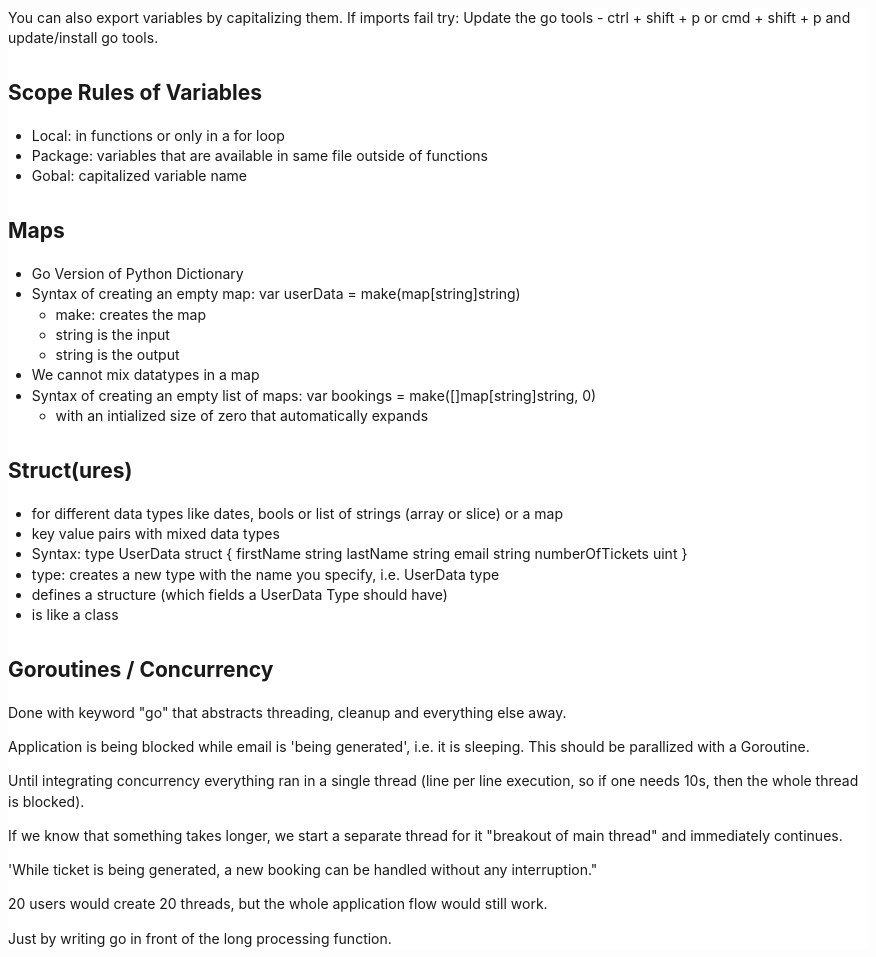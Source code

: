 You can also export variables by capitalizing them.
If imports fail try: Update the go tools - ctrl + shift + p or cmd + shift + p and update/install go tools.

## Scope Rules of Variables

- Local: in functions or only in a for loop
- Package: variables that are available in same file outside of functions
- Gobal: capitalized variable name

## Maps

- Go Version of Python Dictionary
- Syntax of creating an empty map: var userData = make(map[string]string)
  - make: creates the map
  - string is the input
  - string is the output
- We cannot mix datatypes in a map
- Syntax of creating an empty list of maps: var bookings = make([]map[string]string, 0)
  - with an intialized size of zero that automatically expands

## Struct(ures)

- for different data types like dates, bools or list of strings (array or slice) or a map
- key value pairs with mixed data types
- Syntax: type UserData struct {
    firstName string
    lastName string
    email string
    numberOfTickets uint
    }
- type: creates a new type with the name you specify, i.e. UserData type
- defines a structure (which fields a UserData Type should have)
- is like a class

## Goroutines / Concurrency

Done with keyword "go" that abstracts threading, cleanup and everything else away.

Application is being blocked while email is 'being generated', i.e. it is sleeping. This should be parallized with a Goroutine.

Until integrating concurrency everything ran in a single thread (line per line execution, so if one needs 10s, then the whole thread is blocked).

If we know that something takes longer, we start a separate thread for it "breakout of main thread" and immediately continues.

'While ticket is being generated, a new booking can be handled without any interruption."

20 users would create 20 threads, but the whole application flow would still work.

Just by writing go in front of the long processing function.
